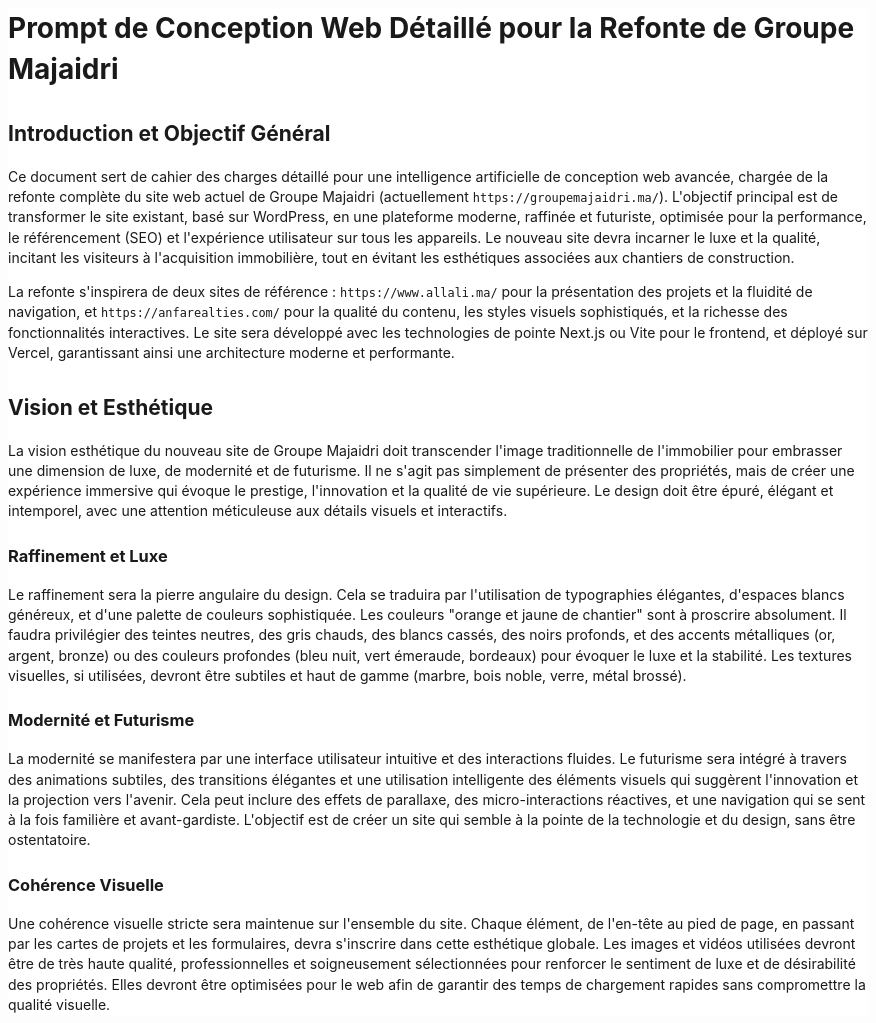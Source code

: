 # Prompt de Conception Web Détaillé pour la Refonte de Groupe Majaidri

## Introduction et Objectif Général

Ce document sert de cahier des charges détaillé pour une intelligence artificielle de conception web avancée, chargée de la refonte complète du site web actuel de Groupe Majaidri (actuellement `https://groupemajaidri.ma/`). L'objectif principal est de transformer le site existant, basé sur WordPress, en une plateforme moderne, raffinée et futuriste, optimisée pour la performance, le référencement (SEO) et l'expérience utilisateur sur tous les appareils. Le nouveau site devra incarner le luxe et la qualité, incitant les visiteurs à l'acquisition immobilière, tout en évitant les esthétiques associées aux chantiers de construction.

La refonte s'inspirera de deux sites de référence : `https://www.allali.ma/` pour la présentation des projets et la fluidité de navigation, et `https://anfarealties.com/` pour la qualité du contenu, les styles visuels sophistiqués, et la richesse des fonctionnalités interactives. Le site sera développé avec les technologies de pointe Next.js ou Vite pour le frontend, et déployé sur Vercel, garantissant ainsi une architecture moderne et performante.

## Vision et Esthétique

La vision esthétique du nouveau site de Groupe Majaidri doit transcender l'image traditionnelle de l'immobilier pour embrasser une dimension de luxe, de modernité et de futurisme. Il ne s'agit pas simplement de présenter des propriétés, mais de créer une expérience immersive qui évoque le prestige, l'innovation et la qualité de vie supérieure. Le design doit être épuré, élégant et intemporel, avec une attention méticuleuse aux détails visuels et interactifs.

### Raffinement et Luxe

Le raffinement sera la pierre angulaire du design. Cela se traduira par l'utilisation de typographies élégantes, d'espaces blancs généreux, et d'une palette de couleurs sophistiquée. Les couleurs "orange et jaune de chantier" sont à proscrire absolument. Il faudra privilégier des teintes neutres, des gris chauds, des blancs cassés, des noirs profonds, et des accents métalliques (or, argent, bronze) ou des couleurs profondes (bleu nuit, vert émeraude, bordeaux) pour évoquer le luxe et la stabilité. Les textures visuelles, si utilisées, devront être subtiles et haut de gamme (marbre, bois noble, verre, métal brossé).

### Modernité et Futurisme

La modernité se manifestera par une interface utilisateur intuitive et des interactions fluides. Le futurisme sera intégré à travers des animations subtiles, des transitions élégantes et une utilisation intelligente des éléments visuels qui suggèrent l'innovation et la projection vers l'avenir. Cela peut inclure des effets de parallaxe, des micro-interactions réactives, et une navigation qui se sent à la fois familière et avant-gardiste. L'objectif est de créer un site qui semble à la pointe de la technologie et du design, sans être ostentatoire.

### Cohérence Visuelle

Une cohérence visuelle stricte sera maintenue sur l'ensemble du site. Chaque élément, de l'en-tête au pied de page, en passant par les cartes de projets et les formulaires, devra s'inscrire dans cette esthétique globale. Les images et vidéos utilisées devront être de très haute qualité, professionnelles et soigneusement sélectionnées pour renforcer le sentiment de luxe et de désirabilité des propriétés. Elles devront être optimisées pour le web afin de garantir des temps de chargement rapides sans compromettre la qualité visuelle.
